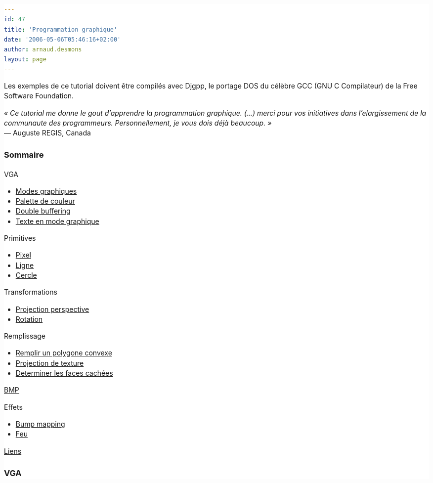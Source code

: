 ```yaml
---
id: 47
title: 'Programmation graphique'
date: '2006-05-06T05:46:16+02:00'
author: arnaud.desmons
layout: page
---
```


Les exemples de ce tutorial doivent être compilés avec Djgpp, le portage DOS du célèbre GCC (GNU C Compilateur) de la Free Software Foundation.

*« Ce tutorial me donne le gout d’apprendre la programmation graphique. (…) merci pour vos initiatives dans l’elargissement de la communaute des programmeurs. Personnellement, je vous dois déjà beaucoup. »*  
— Auguste REGIS, Canada

###  Sommaire 

VGA

- [ Modes graphiques](http://arnaud.desmons.free.fr/wikini/wakka.php?wiki=TutorialDeProgrammationGraphique#modes)
- [ Palette de couleur](#pallet)
- [ Double buffering](#buffering)
- [ Texte en mode graphique](#text)

Primitives

- [ Pixel](#pixel)
- [ Ligne](#line)
- [ Cercle](#circle)

Transformations

- [ Projection perspective](#projection)
- [ Rotation](#rotation)

Remplissage

- [ Remplir un polygone convexe](#fill)
- [ Projection de texture](#texture)
- [ Determiner les faces cachées](#zsort)

[ BMP](#bmp)

Effets

- [ Bump mapping](#bump)
- [ Feu](#fire)

[ Liens](#links)

###  VGA 

<a name="modes"></a>
